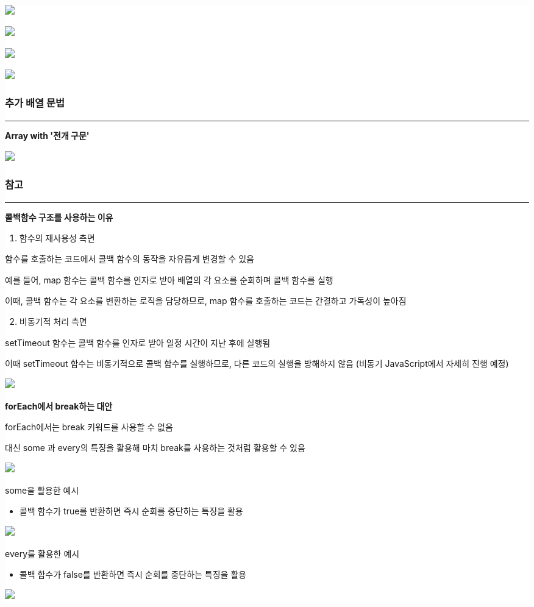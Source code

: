 ![](https://velog.velcdn.com/images/lurelight/post/d12d900b-ae6e-4fb4-8c33-cb5e3051cf28/image.png)

![](https://velog.velcdn.com/images/lurelight/post/1a2005d0-58dc-44f3-85ef-95dd2821af9a/image.png)

![](https://velog.velcdn.com/images/lurelight/post/af4aaf29-cf96-491a-ba11-1e4670bf5280/image.png)

![](https://velog.velcdn.com/images/lurelight/post/e1028c88-0739-4d38-9894-24bfbd36b1d0/image.png)

### **추가 배열 문법**
---

**Array with '전개 구문'**

![](https://velog.velcdn.com/images/lurelight/post/01129526-7996-45e3-af9b-246553d1de0e/image.png)

### **참고**
---

**콜백함수 구조를 사용하는 이유**

1. 함수의 재사용성 측면

함수를 호출하는 코드에서 콜백 함수의 동작을 자유롭게 변경할 수 있음

예를 들어, map 함수는 콜백 함수를 인자로 받아 배열의 각 요소를 순회하며 콜백 함수를 실행

이때, 콜백 함수는 각 요소를 변환하는 로직을 담당하므로, map 함수를 호출하는 코드는 간결하고 가독성이 높아짐

2. 비동기적 처리 측면

setTimeout 함수는 콜백 함수를 인자로 받아 일정 시간이 지난 후에 실행됨

이때 setTimeout 함수는 비동기적으로 콜백 함수를 실행하므로, 다른 코드의 실행을 방해하지 않음 (비동기 JavaScript에서 자세히 진행 예정)

![](https://velog.velcdn.com/images/lurelight/post/e9f44f35-09b5-419e-85b8-9178f0e75fb2/image.png)

**forEach에서 break하는 대안**

forEach에서는 break 키워드를 사용할 수 없음

대신 some 과 every의 특징을 활용해 마치 break를 사용하는 것처럼 활용할 수 있음

![](https://velog.velcdn.com/images/lurelight/post/a0347746-de50-45f5-932e-d3252df82bc6/image.png)

some을 활용한 예시

- 콜백 함수가 true를 반환하면 즉시 순회를 중단하는 특징을 활용

![](https://velog.velcdn.com/images/lurelight/post/9c7317d6-0f07-40a5-b244-b705317288bc/image.png)

every를 활용한 예시

- 콜백 함수가 false를 반환하면 즉시 순회를 중단하는 특징을 활용

![](https://velog.velcdn.com/images/lurelight/post/65961b2f-42cf-4dcb-8bf7-4a9360e291af/image.png)
